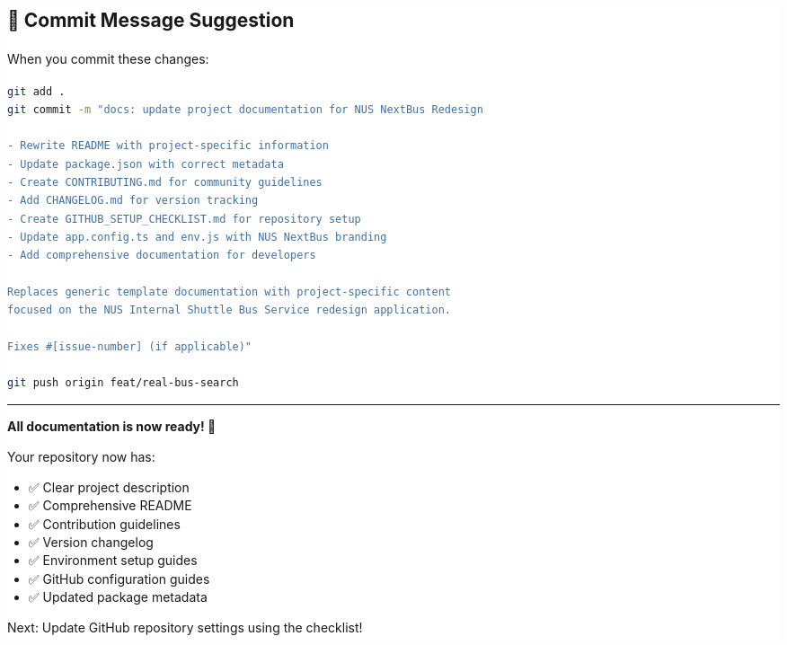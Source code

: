 
## 📝 Commit Message Suggestion

When you commit these changes:

```bash
git add .
git commit -m "docs: update project documentation for NUS NextBus Redesign

- Rewrite README with project-specific information
- Update package.json with correct metadata
- Create CONTRIBUTING.md for community guidelines
- Add CHANGELOG.md for version tracking
- Create GITHUB_SETUP_CHECKLIST.md for repository setup
- Update app.config.ts and env.js with NUS NextBus branding
- Add comprehensive documentation for developers

Replaces generic template documentation with project-specific content
focused on the NUS Internal Shuttle Bus Service redesign application.

Fixes #[issue-number] (if applicable)"

git push origin feat/real-bus-search
```

---

**All documentation is now ready! 🎉**

Your repository now has:

- ✅ Clear project description
- ✅ Comprehensive README
- ✅ Contribution guidelines
- ✅ Version changelog
- ✅ Environment setup guides
- ✅ GitHub configuration guides
- ✅ Updated package metadata

Next: Update GitHub repository settings using the checklist!
